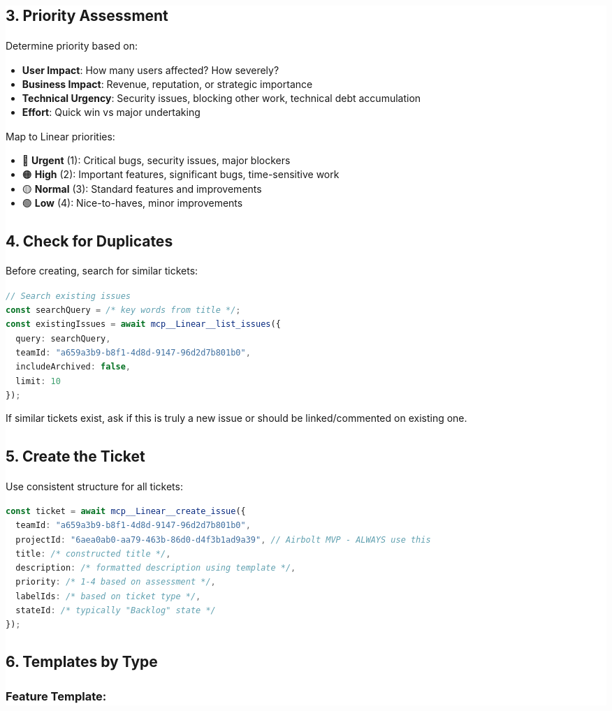 ## 3. Priority Assessment

Determine priority based on:

- **User Impact**: How many users affected? How severely?
- **Business Impact**: Revenue, reputation, or strategic importance
- **Technical Urgency**: Security issues, blocking other work, technical debt accumulation
- **Effort**: Quick win vs major undertaking

Map to Linear priorities:

- 🔴 **Urgent** (1): Critical bugs, security issues, major blockers
- 🟠 **High** (2): Important features, significant bugs, time-sensitive work
- 🟡 **Normal** (3): Standard features and improvements
- 🟢 **Low** (4): Nice-to-haves, minor improvements

## 4. Check for Duplicates

Before creating, search for similar tickets:

```typescript
// Search existing issues
const searchQuery = /* key words from title */;
const existingIssues = await mcp__Linear__list_issues({
  query: searchQuery,
  teamId: "a659a3b9-b8f1-4d8d-9147-96d2d7b801b0",
  includeArchived: false,
  limit: 10
});
```

If similar tickets exist, ask if this is truly a new issue or should be linked/commented on existing one.

## 5. Create the Ticket

Use consistent structure for all tickets:

```typescript
const ticket = await mcp__Linear__create_issue({
  teamId: "a659a3b9-b8f1-4d8d-9147-96d2d7b801b0",
  projectId: "6aea0ab0-aa79-463b-86d0-d4f3b1ad9a39", // Airbolt MVP - ALWAYS use this
  title: /* constructed title */,
  description: /* formatted description using template */,
  priority: /* 1-4 based on assessment */,
  labelIds: /* based on ticket type */,
  stateId: /* typically "Backlog" state */
});
```

## 6. Templates by Type

### Feature Template:
